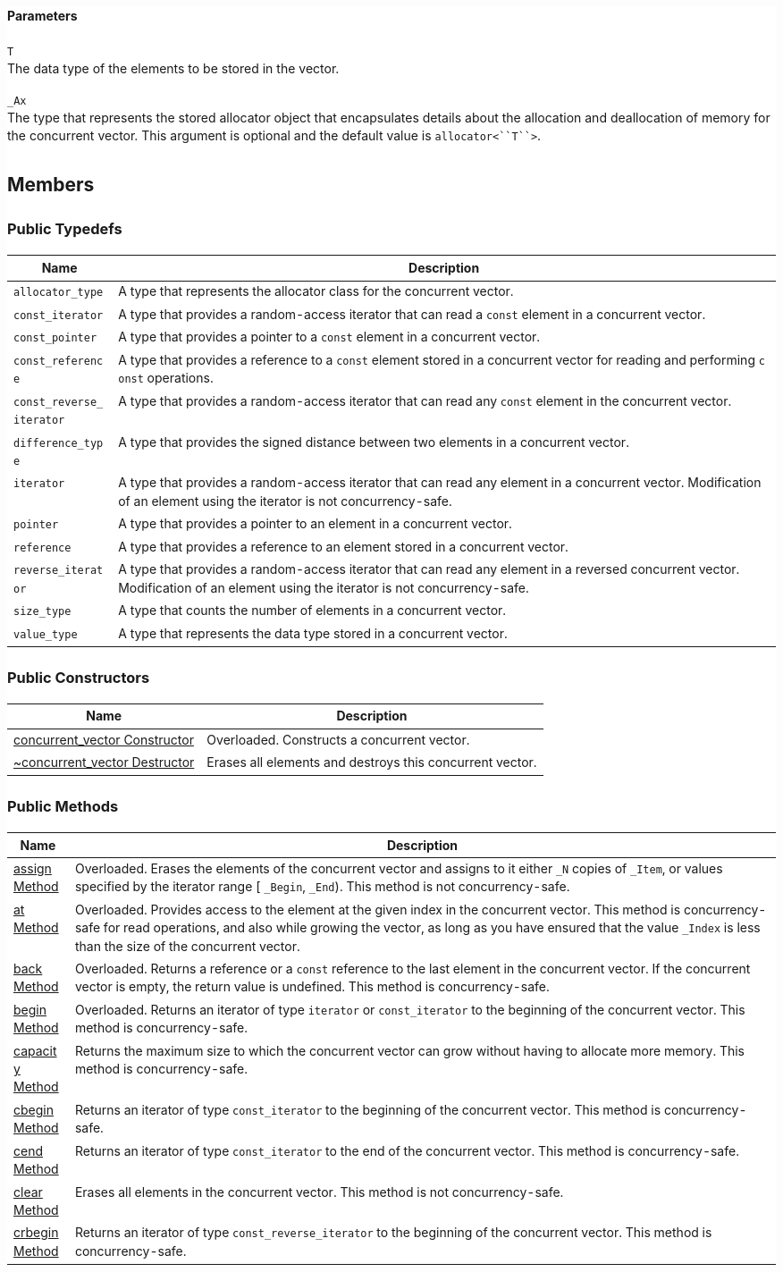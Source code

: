 #### Parameters  
 `T`  
 The data type of the elements to be stored in the vector.  
  
 `_Ax`  
 The type that represents the stored allocator object that encapsulates details about the allocation and deallocation of memory for the concurrent vector. This argument is optional and the default value is `allocator<``T``>`.  
  
## Members  
  
### Public Typedefs  
  
|Name|Description|  
|----------|-----------------|  
|`allocator_type`|A type that represents the allocator class for the concurrent vector.|  
|`const_iterator`|A type that provides a random-access iterator that can read a `const` element in a concurrent vector.|  
|`const_pointer`|A type that provides a pointer to a `const` element in a concurrent vector.|  
|`const_reference`|A type that provides a reference to a `const` element stored in a concurrent vector for reading and performing `const` operations.|  
|`const_reverse_iterator`|A type that provides a random-access iterator that can read any `const` element in the concurrent vector.|  
|`difference_type`|A type that provides the signed distance between two elements in a concurrent vector.|  
|`iterator`|A type that provides a random-access iterator that can read any element in a concurrent vector. Modification of an element using the iterator is not concurrency-safe.|  
|`pointer`|A type that provides a pointer to an element in a concurrent vector.|  
|`reference`|A type that provides a reference to an element stored in a concurrent vector.|  
|`reverse_iterator`|A type that provides a random-access iterator that can read any element in a reversed concurrent vector. Modification of an element using the iterator is not concurrency-safe.|  
|`size_type`|A type that counts the number of elements in a concurrent vector.|  
|`value_type`|A type that represents the data type stored in a concurrent vector.|  
  
### Public Constructors  
  
|Name|Description|  
|----------|-----------------|  
|[concurrent_vector Constructor](#ctor)|Overloaded. Constructs a concurrent vector.|  
|[~concurrent_vector Destructor](#dtor)|Erases all elements and destroys this concurrent vector.|  
  
### Public Methods  
  
|Name|Description|  
|----------|-----------------|  
|[assign Method](#assign)|Overloaded. Erases the elements of the concurrent vector and assigns to it either `_N` copies of `_Item`, or values specified by the iterator range [ `_Begin`, `_End`). This method is not concurrency-safe.|  
|[at Method](#at)|Overloaded. Provides access to the element at the given index in the concurrent vector. This method is concurrency-safe for read operations, and also while growing the vector, as long as you have ensured that the value `_Index` is less than the size of the concurrent vector.|  
|[back Method](#back)|Overloaded. Returns a reference or a `const` reference to the last element in the concurrent vector. If the concurrent vector is empty, the return value is undefined. This method is concurrency-safe.|  
|[begin Method](#begin)|Overloaded. Returns an iterator of type `iterator` or `const_iterator` to the beginning of the concurrent vector. This method is concurrency-safe.|  
|[capacity Method](#capacity)|Returns the maximum size to which the concurrent vector can grow without having to allocate more memory. This method is concurrency-safe.|  
|[cbegin Method](#cbegin)|Returns an iterator of type `const_iterator` to the beginning of the concurrent vector. This method is concurrency-safe.|  
|[cend Method](#cend)|Returns an iterator of type `const_iterator` to the end of the concurrent vector. This method is concurrency-safe.|  
|[clear Method](#clear)|Erases all elements in the concurrent vector. This method is not concurrency-safe.|  
|[crbegin Method](#crbegin)|Returns an iterator of type `const_reverse_iterator` to the beginning of the concurrent vector. This method is concurrency-safe.|  